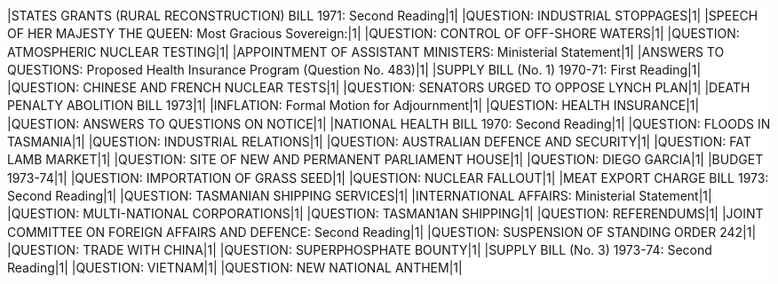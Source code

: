 |STATES GRANTS (RURAL RECONSTRUCTION) BILL 1971: Second Reading|1|
|QUESTION: INDUSTRIAL STOPPAGES|1|
|SPEECH OF HER MAJESTY THE QUEEN: Most Gracious Sovereign:|1|
|QUESTION: CONTROL OF OFF-SHORE WATERS|1|
|QUESTION: ATMOSPHERIC NUCLEAR TESTING|1|
|APPOINTMENT OF ASSISTANT MINISTERS: Ministerial Statement|1|
|ANSWERS TO QUESTIONS: Proposed Health Insurance Program (Question No. 483)|1|
|SUPPLY BILL (No. 1) 1970-71: First Reading|1|
|QUESTION: CHINESE AND FRENCH NUCLEAR TESTS|1|
|QUESTION: SENATORS URGED TO OPPOSE LYNCH PLAN|1|
|DEATH PENALTY ABOLITION BILL 1973|1|
|INFLATION: Formal Motion for Adjournment|1|
|QUESTION: HEALTH INSURANCE|1|
|QUESTION: ANSWERS TO QUESTIONS ON NOTICE|1|
|NATIONAL HEALTH BILL 1970: Second Reading|1|
|QUESTION: FLOODS IN TASMANIA|1|
|QUESTION: INDUSTRIAL RELATIONS|1|
|QUESTION: AUSTRALIAN DEFENCE AND SECURITY|1|
|QUESTION: FAT LAMB MARKET|1|
|QUESTION: SITE OF NEW AND PERMANENT PARLIAMENT HOUSE|1|
|QUESTION: DIEGO GARCIA|1|
|BUDGET 1973-74|1|
|QUESTION: IMPORTATION OF GRASS SEED|1|
|QUESTION: NUCLEAR FALLOUT|1|
|MEAT EXPORT CHARGE BILL 1973: Second Reading|1|
|QUESTION: TASMANIAN SHIPPING SERVICES|1|
|INTERNATIONAL AFFAIRS: Ministerial Statement|1|
|QUESTION: MULTI-NATIONAL CORPORATIONS|1|
|QUESTION: TASMAN1AN SHIPPING|1|
|QUESTION: REFERENDUMS|1|
|JOINT COMMITTEE ON FOREIGN AFFAIRS AND DEFENCE: Second Reading|1|
|QUESTION: SUSPENSION OF STANDING ORDER 242|1|
|QUESTION: TRADE WITH CHINA|1|
|QUESTION: SUPERPHOSPHATE BOUNTY|1|
|SUPPLY BILL (No. 3) 1973-74: Second Reading|1|
|QUESTION: VIETNAM|1|
|QUESTION: NEW NATIONAL ANTHEM|1|